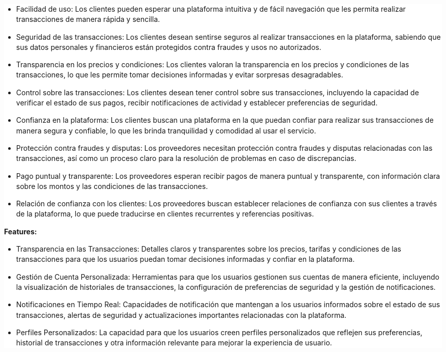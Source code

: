 - Facilidad de uso: Los clientes pueden esperar una plataforma intuitiva
  y de fácil navegación que les permita realizar transacciones de manera
  rápida y sencilla.

- Seguridad de las transacciones: Los clientes desean sentirse seguros
  al realizar transacciones en la plataforma, sabiendo que sus datos
  personales y financieros están protegidos contra fraudes y usos no
  autorizados.

- Transparencia en los precios y condiciones: Los clientes valoran la
  transparencia en los precios y condiciones de las transacciones, lo
  que les permite tomar decisiones informadas y evitar sorpresas
  desagradables.

- Control sobre las transacciones: Los clientes desean tener control
  sobre sus transacciones, incluyendo la capacidad de verificar el
  estado de sus pagos, recibir notificaciones de actividad y establecer
  preferencias de seguridad.

- Confianza en la plataforma: Los clientes buscan una plataforma en la
  que puedan confiar para realizar sus transacciones de manera segura y
  confiable, lo que les brinda tranquilidad y comodidad al usar el
  servicio.

- Protección contra fraudes y disputas: Los proveedores necesitan
  protección contra fraudes y disputas relacionadas con las
  transacciones, así como un proceso claro para la resolución de
  problemas en caso de discrepancias.

- Pago puntual y transparente: Los proveedores esperan recibir pagos de
  manera puntual y transparente, con información clara sobre los montos
  y las condiciones de las transacciones.

- Relación de confianza con los clientes: Los proveedores buscan
  establecer relaciones de confianza con sus clientes a través de la
  plataforma, lo que puede traducirse en clientes recurrentes y
  referencias positivas.

**Features:**

- Transparencia en las Transacciones: Detalles claros y transparentes
  sobre los precios, tarifas y condiciones de las transacciones para que
  los usuarios puedan tomar decisiones informadas y confiar en la
  plataforma.

- Gestión de Cuenta Personalizada: Herramientas para que los usuarios
  gestionen sus cuentas de manera eficiente, incluyendo la visualización
  de historiales de transacciones, la configuración de preferencias de
  seguridad y la gestión de notificaciones.

- Notificaciones en Tiempo Real: Capacidades de notificación que
  mantengan a los usuarios informados sobre el estado de sus
  transacciones, alertas de seguridad y actualizaciones importantes
  relacionadas con la plataforma.

- Perfiles Personalizados: La capacidad para que los usuarios creen
  perfiles personalizados que reflejen sus preferencias, historial de
  transacciones y otra información relevante para mejorar la experiencia
  de usuario.
